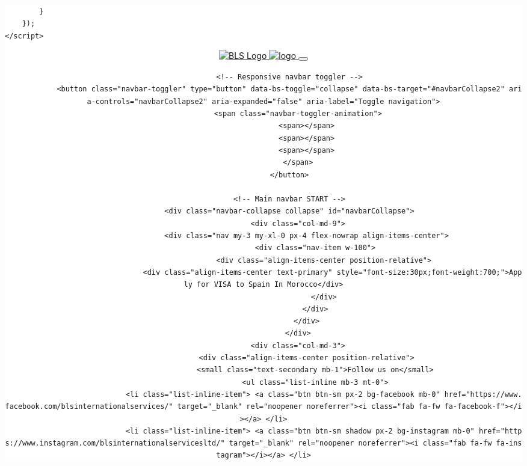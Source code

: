             }
        });
    </script>
</head>
<body>
    <div class="preloader animate__animated animate__fadeOut" style="display: none;">
        <div class="preloader-item">
            <div class="spinner-grow text-primary"></div>
        </div>
    </div>
    <div id="global-overlay" class="global-overlay">
        <div class="global-overlay-loader">
        </div>
    </div>
    <header class="navbar-light header-sticky">
        <!-- Nav START -->
        <nav class="navbar navbar-expand-xl z-index-9 navbar-divider">
            <div class="container">
                <!-- Logo START -->
                <a class="navbar-brand" href="/MAR/home/index">
                    <img class="light-mode-item navbar-brand-item" src="/assets/images/logo.png" alt="BLS Logo" title="BLS Logo">
                    <img class="dark-mode-item navbar-brand-item" src="/assets/images/logo.png" alt="logo">
                </a>
                <!-- Logo END -->
                <!-- Responsive navbar toggler -->
                <button class="navbar-toggler ms-auto" type="button" data-bs-toggle="collapse" data-bs-target="#navbarCollapse" aria-controls="navbarCollapse" aria-expanded="false" aria-label="Toggle navigation">
                    <i class="bi bi-search fs-4"> </i>
                </button>

                <!-- Responsive navbar toggler -->
                <button class="navbar-toggler" type="button" data-bs-toggle="collapse" data-bs-target="#navbarCollapse2" aria-controls="navbarCollapse2" aria-expanded="false" aria-label="Toggle navigation">
                    <span class="navbar-toggler-animation">
                        <span></span>
                        <span></span>
                        <span></span>
                    </span>
                </button>

                <!-- Main navbar START -->
                <div class="navbar-collapse collapse" id="navbarCollapse">
                    <div class="col-md-9">
                        <div class="nav my-3 my-xl-0 px-4 flex-nowrap align-items-center">
                            <div class="nav-item w-100">
                                <div class="align-items-center position-relative">
                                    <div class="align-items-center text-primary" style="font-size:30px;font-weight:700;">Apply for VISA to Spain In Morocco</div>
                                </div>
                            </div>
                        </div>
                    </div>
                    <div class="col-md-3">
                        <div class="align-items-center position-relative">
                            <small class="text-secondary mb-1">Follow us on</small>
                            <ul class="list-inline mb-3 mt-0">
                                <li class="list-inline-item"> <a class="btn btn-sm px-2 bg-facebook mb-0" href="https://www.facebook.com/blsinternationalservices/" target="_blank" rel="noopener noreferrer"><i class="fab fa-fw fa-facebook-f"></i></a> </li>
                                <li class="list-inline-item"> <a class="btn btn-sm shadow px-2 bg-instagram mb-0" href="https://www.instagram.com/blsinternationalservicesltd/" target="_blank" rel="noopener noreferrer"><i class="fab fa-fw fa-instagram"></i></a> </li>